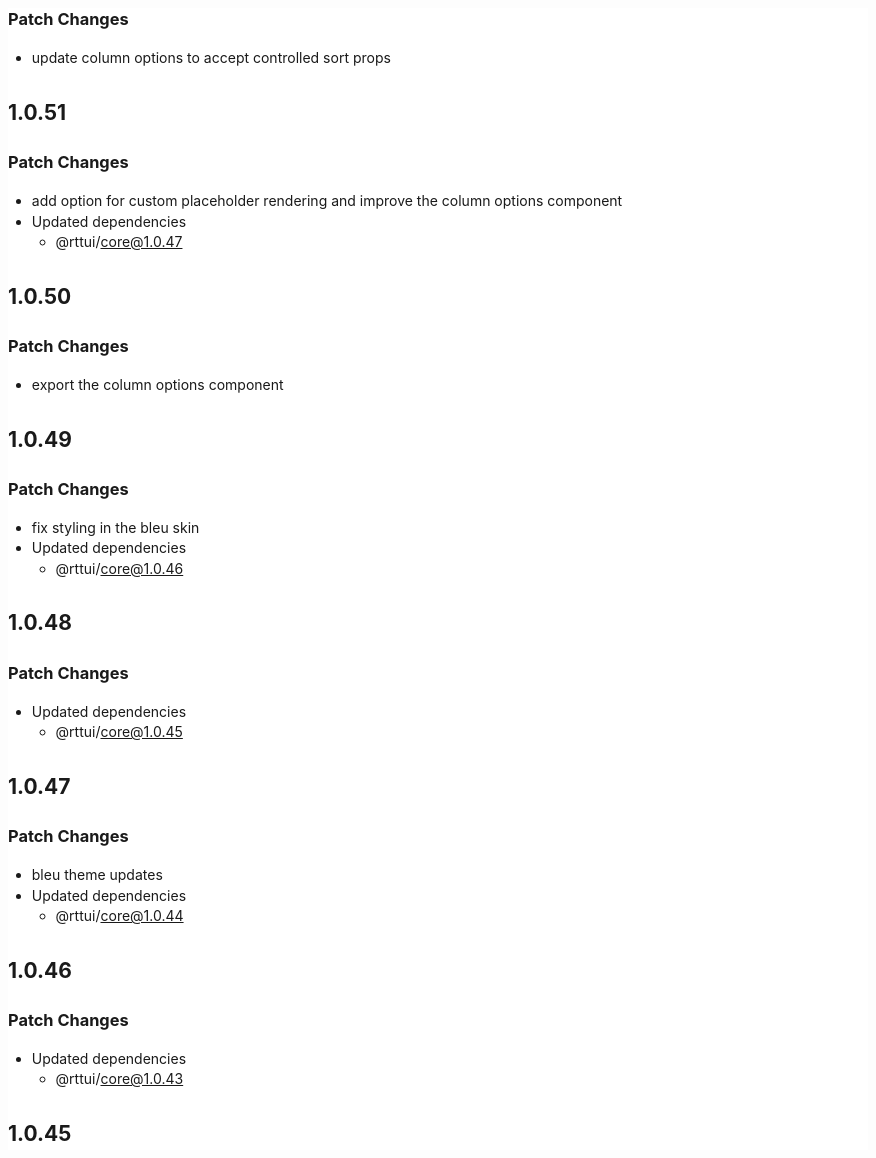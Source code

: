 ### Patch Changes

- update column options to accept controlled sort props

## 1.0.51

### Patch Changes

- add option for custom placeholder rendering and improve the column options component
- Updated dependencies
  - @rttui/core@1.0.47

## 1.0.50

### Patch Changes

- export the column options component

## 1.0.49

### Patch Changes

- fix styling in the bleu skin
- Updated dependencies
  - @rttui/core@1.0.46

## 1.0.48

### Patch Changes

- Updated dependencies
  - @rttui/core@1.0.45

## 1.0.47

### Patch Changes

- bleu theme updates
- Updated dependencies
  - @rttui/core@1.0.44

## 1.0.46

### Patch Changes

- Updated dependencies
  - @rttui/core@1.0.43

## 1.0.45
